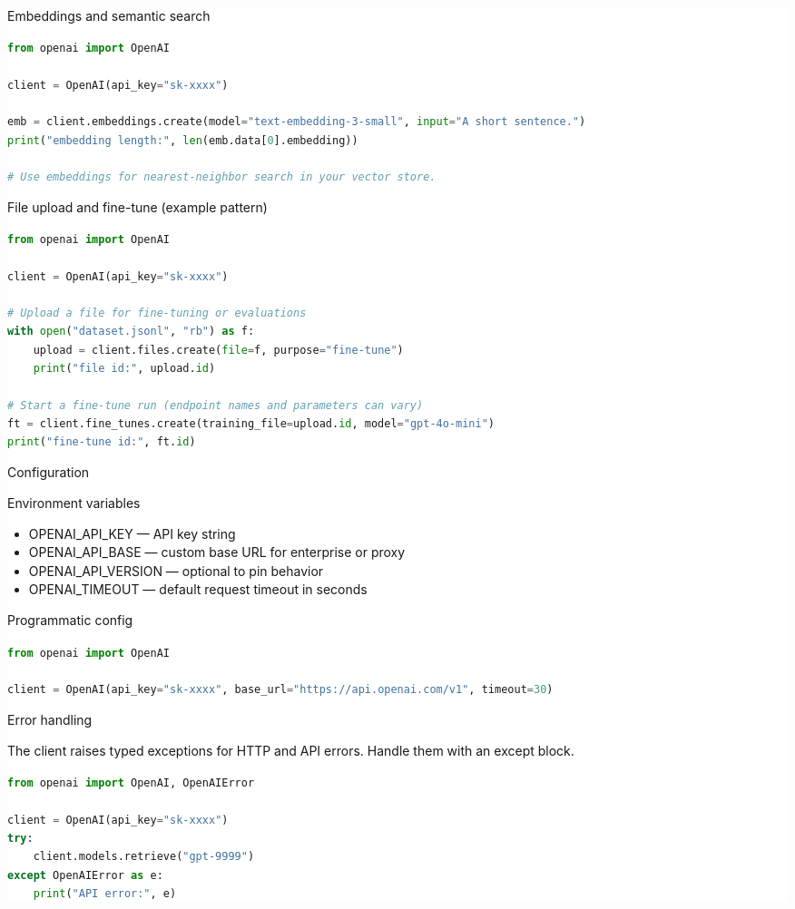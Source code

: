 Embeddings and semantic search
```python
from openai import OpenAI

client = OpenAI(api_key="sk-xxxx")

emb = client.embeddings.create(model="text-embedding-3-small", input="A short sentence.")
print("embedding length:", len(emb.data[0].embedding))

# Use embeddings for nearest-neighbor search in your vector store.
```

File upload and fine-tune (example pattern)
```python
from openai import OpenAI

client = OpenAI(api_key="sk-xxxx")

# Upload a file for fine-tuning or evaluations
with open("dataset.jsonl", "rb") as f:
    upload = client.files.create(file=f, purpose="fine-tune")
    print("file id:", upload.id)

# Start a fine-tune run (endpoint names and parameters can vary)
ft = client.fine_tunes.create(training_file=upload.id, model="gpt-4o-mini")
print("fine-tune id:", ft.id)
```

Configuration

Environment variables
- OPENAI_API_KEY — API key string
- OPENAI_API_BASE — custom base URL for enterprise or proxy
- OPENAI_API_VERSION — optional to pin behavior
- OPENAI_TIMEOUT — default request timeout in seconds

Programmatic config
```python
from openai import OpenAI

client = OpenAI(api_key="sk-xxxx", base_url="https://api.openai.com/v1", timeout=30)
```

Error handling

The client raises typed exceptions for HTTP and API errors. Handle them with an except block.
```python
from openai import OpenAI, OpenAIError

client = OpenAI(api_key="sk-xxxx")
try:
    client.models.retrieve("gpt-9999")
except OpenAIError as e:
    print("API error:", e)
```

